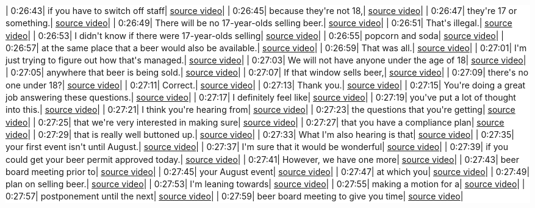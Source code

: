 | 0:26:43| if you have to switch off staff| [source video](https://archive.org/details/BeerBrdR293190618?start=1603)|
| 0:26:45| because they're not 18,| [source video](https://archive.org/details/BeerBrdR293190618?start=1605)|
| 0:26:47| they're 17 or something.| [source video](https://archive.org/details/BeerBrdR293190618?start=1607)|
| 0:26:49| There will be no 17-year-olds selling beer.| [source video](https://archive.org/details/BeerBrdR293190618?start=1609)|
| 0:26:51| That's illegal.| [source video](https://archive.org/details/BeerBrdR293190618?start=1611)|
| 0:26:53| I didn't know if there were 17-year-olds selling| [source video](https://archive.org/details/BeerBrdR293190618?start=1613)|
| 0:26:55| popcorn and soda| [source video](https://archive.org/details/BeerBrdR293190618?start=1615)|
| 0:26:57| at the same place that a beer would also be available.| [source video](https://archive.org/details/BeerBrdR293190618?start=1617)|
| 0:26:59| That was all.| [source video](https://archive.org/details/BeerBrdR293190618?start=1619)|
| 0:27:01| I'm just trying to figure out how that's managed.| [source video](https://archive.org/details/BeerBrdR293190618?start=1621)|
| 0:27:03| We will not have anyone under the age of 18| [source video](https://archive.org/details/BeerBrdR293190618?start=1623)|
| 0:27:05| anywhere that beer is being sold.| [source video](https://archive.org/details/BeerBrdR293190618?start=1625)|
| 0:27:07| If that window sells beer,| [source video](https://archive.org/details/BeerBrdR293190618?start=1627)|
| 0:27:09| there's no one under 18?| [source video](https://archive.org/details/BeerBrdR293190618?start=1629)|
| 0:27:11| Correct.| [source video](https://archive.org/details/BeerBrdR293190618?start=1631)|
| 0:27:13| Thank you.| [source video](https://archive.org/details/BeerBrdR293190618?start=1633)|
| 0:27:15| You're doing a great job answering these questions.| [source video](https://archive.org/details/BeerBrdR293190618?start=1635)|
| 0:27:17| I definitely feel like| [source video](https://archive.org/details/BeerBrdR293190618?start=1637)|
| 0:27:19| you've put a lot of thought into this.| [source video](https://archive.org/details/BeerBrdR293190618?start=1639)|
| 0:27:21| I think you're hearing from| [source video](https://archive.org/details/BeerBrdR293190618?start=1641)|
| 0:27:23| the questions that you're getting| [source video](https://archive.org/details/BeerBrdR293190618?start=1643)|
| 0:27:25| that we're very interested in making sure| [source video](https://archive.org/details/BeerBrdR293190618?start=1645)|
| 0:27:27| that you have a compliance plan| [source video](https://archive.org/details/BeerBrdR293190618?start=1647)|
| 0:27:29| that is really well buttoned up.| [source video](https://archive.org/details/BeerBrdR293190618?start=1649)|
| 0:27:33| What I'm also hearing is that| [source video](https://archive.org/details/BeerBrdR293190618?start=1653)|
| 0:27:35| your first event isn't until August.| [source video](https://archive.org/details/BeerBrdR293190618?start=1655)|
| 0:27:37| I'm sure that it would be wonderful| [source video](https://archive.org/details/BeerBrdR293190618?start=1657)|
| 0:27:39| if you could get your beer permit approved today.| [source video](https://archive.org/details/BeerBrdR293190618?start=1659)|
| 0:27:41| However, we have one more| [source video](https://archive.org/details/BeerBrdR293190618?start=1661)|
| 0:27:43| beer board meeting prior to| [source video](https://archive.org/details/BeerBrdR293190618?start=1663)|
| 0:27:45| your August event| [source video](https://archive.org/details/BeerBrdR293190618?start=1665)|
| 0:27:47| at which you| [source video](https://archive.org/details/BeerBrdR293190618?start=1667)|
| 0:27:49| plan on selling beer.| [source video](https://archive.org/details/BeerBrdR293190618?start=1669)|
| 0:27:53| I'm leaning towards| [source video](https://archive.org/details/BeerBrdR293190618?start=1673)|
| 0:27:55| making a motion for a| [source video](https://archive.org/details/BeerBrdR293190618?start=1675)|
| 0:27:57| postponement until the next| [source video](https://archive.org/details/BeerBrdR293190618?start=1677)|
| 0:27:59| beer board meeting to give you time| [source video](https://archive.org/details/BeerBrdR293190618?start=1679)|